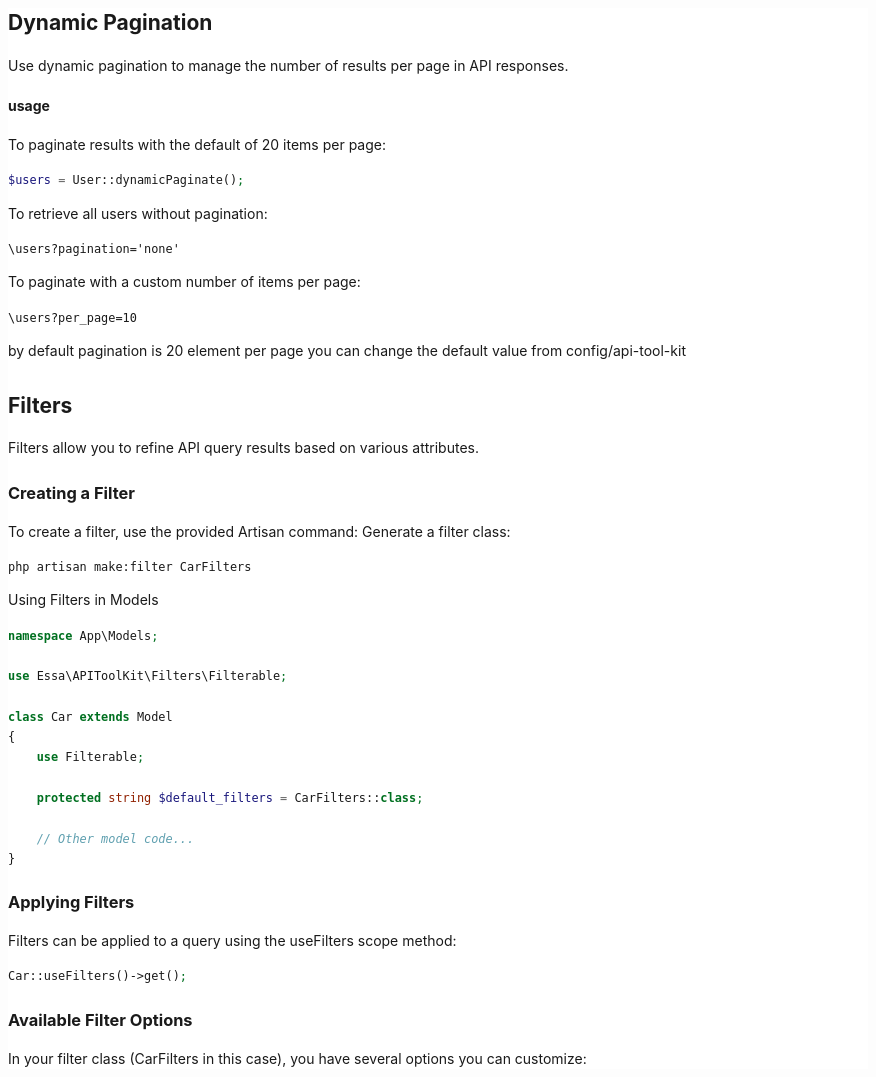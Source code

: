 ## **Dynamic Pagination**
Use dynamic pagination to manage the number of results per page in API responses.

#### usage
To paginate results with the default of 20 items per page:
```php
$users = User::dynamicPaginate();
```
To retrieve all users without pagination:
```
\users?pagination='none'
```
To paginate with a custom number of items per page:
```
\users?per_page=10
```
by default pagination is 20 element per page you can change the default value from config/api-tool-kit
## **Filters**
Filters allow you to refine API query results based on various attributes.

### Creating a Filter

To create a filter, use the provided Artisan command:
Generate a filter class:
```
php artisan make:filter CarFilters
```
Using Filters in Models
```php
namespace App\Models;

use Essa\APIToolKit\Filters\Filterable;

class Car extends Model
{
    use Filterable;

    protected string $default_filters = CarFilters::class;

    // Other model code...
}

```
### Applying Filters
Filters can be applied to a query using the useFilters scope method:
```php
Car::useFilters()->get();
```
### Available Filter Options
In your filter class (CarFilters in this case), you have several options you can customize:
